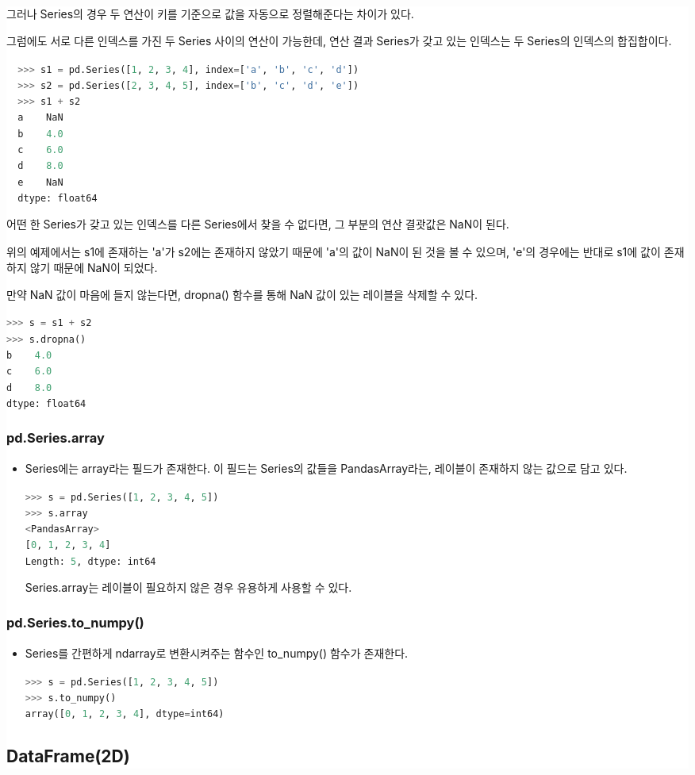 그러나 Series의 경우 두 연산이 키를 기준으로 값을 자동으로 정렬해준다는 차이가 있다.

그럼에도 서로 다른 인덱스를 가진 두 Series 사이의 연산이 가능한데, 연산 결과 Series가 갖고 있는 인덱스는 두 Series의 인덱스의 합집합이다.

```python
  >>> s1 = pd.Series([1, 2, 3, 4], index=['a', 'b', 'c', 'd'])
  >>> s2 = pd.Series([2, 3, 4, 5], index=['b', 'c', 'd', 'e'])
  >>> s1 + s2
  a    NaN
  b    4.0
  c    6.0
  d    8.0
  e    NaN
  dtype: float64
```

어떤 한 Series가 갖고 있는 인덱스를 다른 Series에서 찾을 수 없다면, 그 부분의 연산 결괏값은 NaN이 된다.

위의 예제에서는 s1에 존재하는 'a'가 s2에는 존재하지 않았기 때문에 'a'의 값이 NaN이 된 것을 볼 수 있으며, 'e'의 경우에는 반대로 s1에 값이 존재하지 않기 때문에 NaN이 되었다.

만약 NaN 값이 마음에 들지 않는다면, dropna() 함수를 통해 NaN 값이 있는 레이블을 삭제할 수 있다.

```python
>>> s = s1 + s2
>>> s.dropna()
b    4.0
c    6.0
d    8.0
dtype: float64
```

### **pd.Series.array**

- Series에는 array라는 필드가 존재한다. 이 필드는 Series의 값들을 PandasArray라는, 레이블이 존재하지 않는 값으로 담고 있다.

    ```python
    >>> s = pd.Series([1, 2, 3, 4, 5])
    >>> s.array
    <PandasArray>
    [0, 1, 2, 3, 4]
    Length: 5, dtype: int64
    ```

    Series.array는 레이블이 필요하지 않은 경우 유용하게 사용할 수 있다.

### **pd.Series.to_numpy()**

- Series를 간편하게 ndarray로 변환시켜주는 함수인 to_numpy() 함수가 존재한다.

    ```python
    >>> s = pd.Series([1, 2, 3, 4, 5])
    >>> s.to_numpy()
    array([0, 1, 2, 3, 4], dtype=int64)
    ```

## **DataFrame(2D)**
